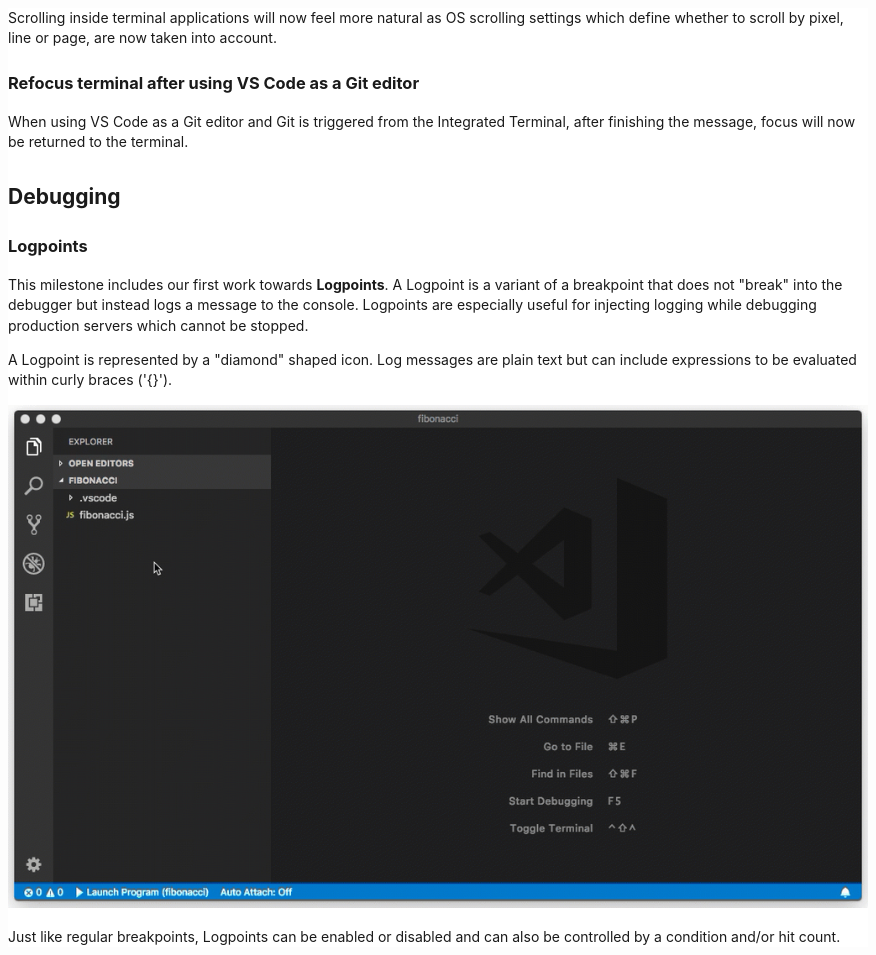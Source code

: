 Scrolling inside terminal applications will now feel more natural as OS
scrolling settings which define whether to scroll by pixel, line or page, are
now taken into account.

### Refocus terminal after using VS Code as a Git editor

When using VS Code as a Git editor and Git is triggered from the Integrated
Terminal, after finishing the message, focus will now be returned to the
terminal.

## Debugging

### Logpoints

This milestone includes our first work towards **Logpoints**. A Logpoint is a
variant of a breakpoint that does not "break" into the debugger but instead logs
a message to the console. Logpoints are especially useful for injecting logging
while debugging production servers which cannot be stopped.

A Logpoint is represented by a "diamond" shaped icon. Log messages are plain
text but can include expressions to be evaluated within curly braces ('{}').

![Logpoints](images/1_22/log-points.gif)

Just like regular breakpoints, Logpoints can be enabled or disabled and can also
be controlled by a condition and/or hit count.

